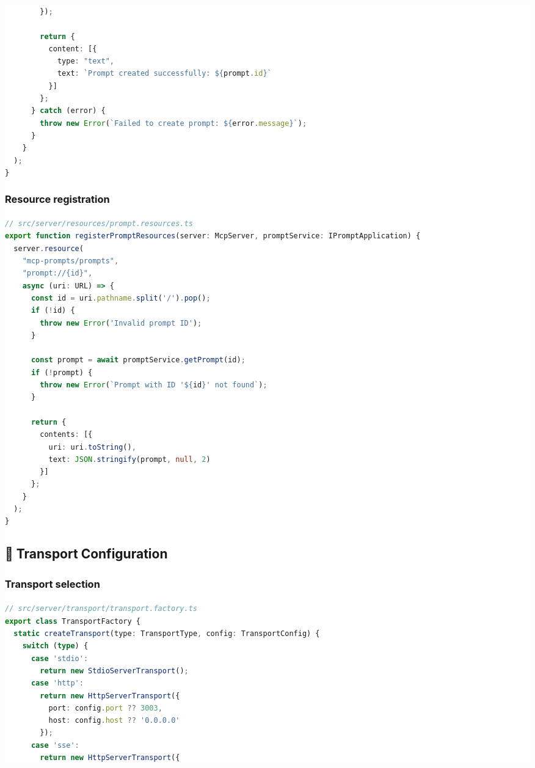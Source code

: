 ```typescript
        });
        
        return {
          content: [{
            type: "text",
            text: `Prompt created successfully: ${prompt.id}`
          }]
        };
      } catch (error) {
        throw new Error(`Failed to create prompt: ${error.message}`);
      }
    }
  );
}
```

### **Resource registration**
```typescript
// src/server/resources/prompt.resources.ts
export function registerPromptResources(server: McpServer, promptService: IPromptApplication) {
  server.resource(
    "mcp-prompts/prompts",
    "prompt://{id}",
    async (uri: URL) => {
      const id = uri.pathname.split('/').pop();
      if (!id) {
        throw new Error('Invalid prompt ID');
      }
      
      const prompt = await promptService.getPrompt(id);
      if (!prompt) {
        throw new Error(`Prompt with ID '${id}' not found`);
      }
      
      return {
        contents: [{
          uri: uri.toString(),
          text: JSON.stringify(prompt, null, 2)
        }]
      };
    }
  );
}
```

## 🚀 **Transport Configuration**

### **Transport selection**
```typescript
// src/server/transport/transport.factory.ts
export class TransportFactory {
  static createTransport(type: TransportType, config: TransportConfig) {
    switch (type) {
      case 'stdio':
        return new StdioServerTransport();
      case 'http':
        return new HttpServerTransport({
          port: config.port ?? 3003,
          host: config.host ?? '0.0.0.0'
        });
      case 'sse':
        return new HttpServerTransport({
```